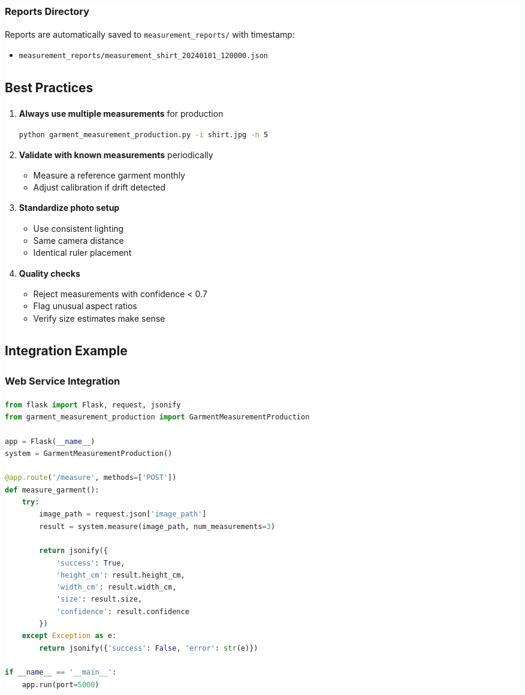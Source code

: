 ### Reports Directory

Reports are automatically saved to `measurement_reports/` with timestamp:
- `measurement_reports/measurement_shirt_20240101_120000.json`

## Best Practices

1. **Always use multiple measurements** for production
   ```bash
   python garment_measurement_production.py -i shirt.jpg -n 5
   ```

2. **Validate with known measurements** periodically
   - Measure a reference garment monthly
   - Adjust calibration if drift detected

3. **Standardize photo setup**
   - Use consistent lighting
   - Same camera distance
   - Identical ruler placement

4. **Quality checks**
   - Reject measurements with confidence < 0.7
   - Flag unusual aspect ratios
   - Verify size estimates make sense

## Integration Example

### Web Service Integration

```python
from flask import Flask, request, jsonify
from garment_measurement_production import GarmentMeasurementProduction

app = Flask(__name__)
system = GarmentMeasurementProduction()

@app.route('/measure', methods=['POST'])
def measure_garment():
    try:
        image_path = request.json['image_path']
        result = system.measure(image_path, num_measurements=3)

        return jsonify({
            'success': True,
            'height_cm': result.height_cm,
            'width_cm': result.width_cm,
            'size': result.size,
            'confidence': result.confidence
        })
    except Exception as e:
        return jsonify({'success': False, 'error': str(e)})

if __name__ == '__main__':
    app.run(port=5000)
```
